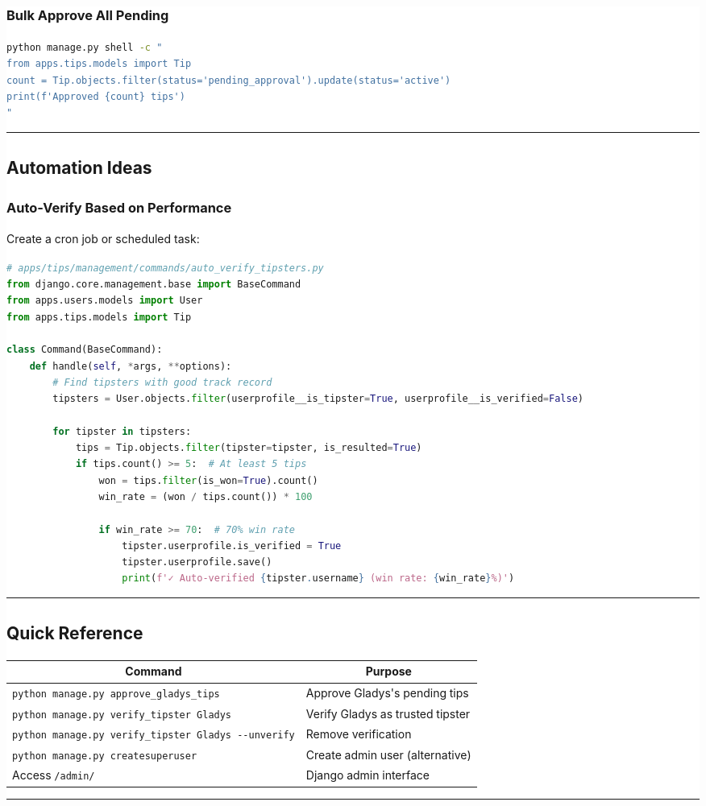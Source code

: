 ### Bulk Approve All Pending

```bash
python manage.py shell -c "
from apps.tips.models import Tip
count = Tip.objects.filter(status='pending_approval').update(status='active')
print(f'Approved {count} tips')
"
```

---

## Automation Ideas

### Auto-Verify Based on Performance

Create a cron job or scheduled task:

```python
# apps/tips/management/commands/auto_verify_tipsters.py
from django.core.management.base import BaseCommand
from apps.users.models import User
from apps.tips.models import Tip

class Command(BaseCommand):
    def handle(self, *args, **options):
        # Find tipsters with good track record
        tipsters = User.objects.filter(userprofile__is_tipster=True, userprofile__is_verified=False)

        for tipster in tipsters:
            tips = Tip.objects.filter(tipster=tipster, is_resulted=True)
            if tips.count() >= 5:  # At least 5 tips
                won = tips.filter(is_won=True).count()
                win_rate = (won / tips.count()) * 100

                if win_rate >= 70:  # 70% win rate
                    tipster.userprofile.is_verified = True
                    tipster.userprofile.save()
                    print(f'✓ Auto-verified {tipster.username} (win rate: {win_rate}%)')
```

---

## Quick Reference

| Command | Purpose |
|---------|---------|
| `python manage.py approve_gladys_tips` | Approve Gladys's pending tips |
| `python manage.py verify_tipster Gladys` | Verify Gladys as trusted tipster |
| `python manage.py verify_tipster Gladys --unverify` | Remove verification |
| `python manage.py createsuperuser` | Create admin user (alternative) |
| Access `/admin/` | Django admin interface |

---